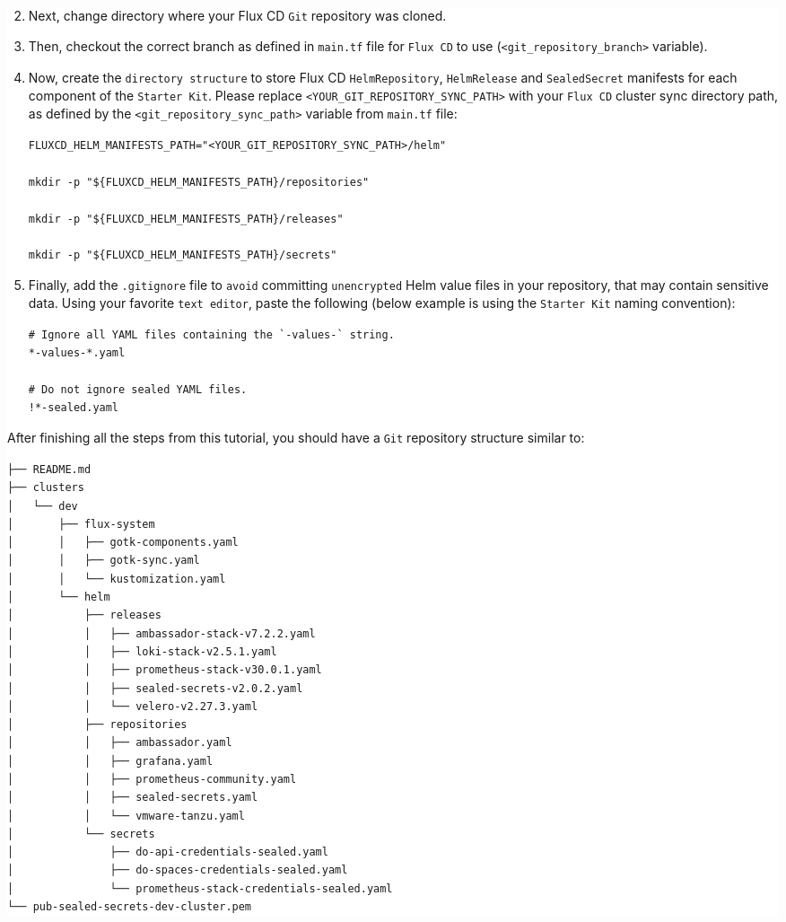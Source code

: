 2. Next, change directory where your Flux CD `Git` repository was cloned.
3. Then, checkout the correct branch as defined in `main.tf` file for `Flux CD` to use (`<git_repository_branch>` variable).
4. Now, create the `directory structure` to store Flux CD `HelmRepository`, `HelmRelease` and `SealedSecret` manifests for each component of the `Starter Kit`. Please replace `<YOUR_GIT_REPOSITORY_SYNC_PATH>` with your `Flux CD` cluster sync directory path, as defined by the `<git_repository_sync_path>` variable from `main.tf` file:

    ```shell
    FLUXCD_HELM_MANIFESTS_PATH="<YOUR_GIT_REPOSITORY_SYNC_PATH>/helm"

    mkdir -p "${FLUXCD_HELM_MANIFESTS_PATH}/repositories" 
    
    mkdir -p "${FLUXCD_HELM_MANIFESTS_PATH}/releases" 
    
    mkdir -p "${FLUXCD_HELM_MANIFESTS_PATH}/secrets"
    ```

5. Finally, add the `.gitignore` file to `avoid` committing `unencrypted` Helm value files in your repository, that may contain sensitive data. Using your favorite `text editor`, paste the following (below example is using the `Starter Kit` naming convention):

    ```text
    # Ignore all YAML files containing the `-values-` string.
    *-values-*.yaml

    # Do not ignore sealed YAML files.
    !*-sealed.yaml
    ```

After finishing all the steps from this tutorial, you should have a `Git` repository structure similar to:

```text
├── README.md
├── clusters
│   └── dev
│       ├── flux-system
│       │   ├── gotk-components.yaml
│       │   ├── gotk-sync.yaml
│       │   └── kustomization.yaml
│       └── helm
│           ├── releases
│           │   ├── ambassador-stack-v7.2.2.yaml
│           │   ├── loki-stack-v2.5.1.yaml
│           │   ├── prometheus-stack-v30.0.1.yaml
│           │   ├── sealed-secrets-v2.0.2.yaml
│           │   └── velero-v2.27.3.yaml
│           ├── repositories
│           │   ├── ambassador.yaml
│           │   ├── grafana.yaml
│           │   ├── prometheus-community.yaml
│           │   ├── sealed-secrets.yaml
│           │   └── vmware-tanzu.yaml
│           └── secrets
│               ├── do-api-credentials-sealed.yaml
│               ├── do-spaces-credentials-sealed.yaml
│               └── prometheus-stack-credentials-sealed.yaml
└── pub-sealed-secrets-dev-cluster.pem
```
